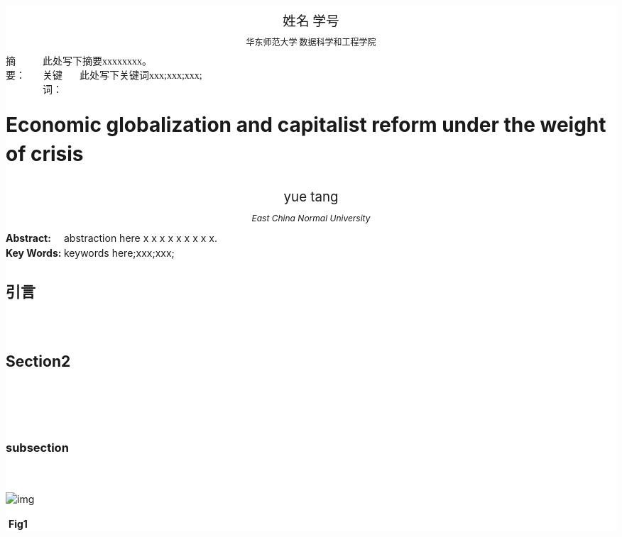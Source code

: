 <center><div style='height:2mm;'></div><div style="font-family:华文楷体;font-size:14pt;">姓名 学号</div></center>
<center><span style="font-family:华文楷体;font-size:9pt;line-height:9mm">华东师范大学 数据科学和工程学院</span>
</center>
<div>
 <div style="width:52px; float:left;font-family:方正公文黑体;">摘　要：</div> 
<div style="overflow:hidden; font-family:华文楷体;">    此处写下摘要xxxxxxxx。 </div>
</div>
<div>
<div style="width:52px;float:left; font-family:方正公文黑体;">关键词：</div> 
<div style="overflow:hidden; font-family:华文楷体;">此处写下关键词xxx;xxx;xxx;</div>
</div>






# Economic globalization and capitalist reform under the weight of crisis

<center><div style='height:2mm;'></div><div style="font-size:14pt;">yue tang</div></center>
<center><span style="font-size:9pt;line-height:9mm"><i>East China Normal University</i></span>
</center>
<div>
<div style="width:82px;float:left;line-height:16pt"><b>Abstract: </b></div>
<div style="overflow:hidden;line-height:16pt">abstraction here x x x x x x x x x.</div>
</div>
<div>
<div style="width:82px;float:left;line-height:16pt"><b>Key Words: </b></div> 
<div style="overflow:hidden;line-height:16pt">keywords here;xxx;xxx;</div>
</div>
<div style="page-break-after:always;"></div>

 

## 引言

​	  



## Section2

​	  

​	  

<h3 style=“font-family:方正公文仿宋;”>subsection</h3>

​	  

![img](essay-template.assets/capitalism-fig-01-74b81022f7545217265c308ee7fe8d2c6c2e79ba331bb155b7b67fcadd00ba73.png)

​																**Fig1**
